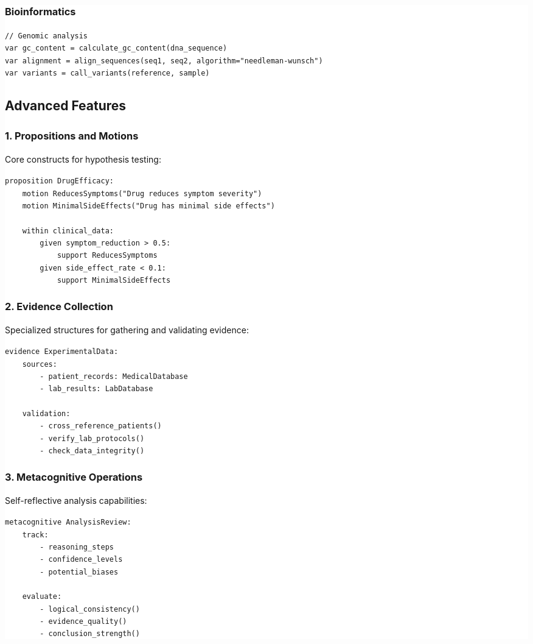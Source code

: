 ### Bioinformatics

```turbulance
// Genomic analysis
var gc_content = calculate_gc_content(dna_sequence)
var alignment = align_sequences(seq1, seq2, algorithm="needleman-wunsch")
var variants = call_variants(reference, sample)
```

## Advanced Features

### 1. Propositions and Motions

Core constructs for hypothesis testing:

```turbulance
proposition DrugEfficacy:
    motion ReducesSymptoms("Drug reduces symptom severity")
    motion MinimalSideEffects("Drug has minimal side effects")
    
    within clinical_data:
        given symptom_reduction > 0.5:
            support ReducesSymptoms
        given side_effect_rate < 0.1:
            support MinimalSideEffects
```

### 2. Evidence Collection

Specialized structures for gathering and validating evidence:

```turbulance
evidence ExperimentalData:
    sources:
        - patient_records: MedicalDatabase
        - lab_results: LabDatabase
    
    validation:
        - cross_reference_patients()
        - verify_lab_protocols()
        - check_data_integrity()
```

### 3. Metacognitive Operations

Self-reflective analysis capabilities:

```turbulance
metacognitive AnalysisReview:
    track:
        - reasoning_steps
        - confidence_levels
        - potential_biases
    
    evaluate:
        - logical_consistency()
        - evidence_quality()
        - conclusion_strength()
```
